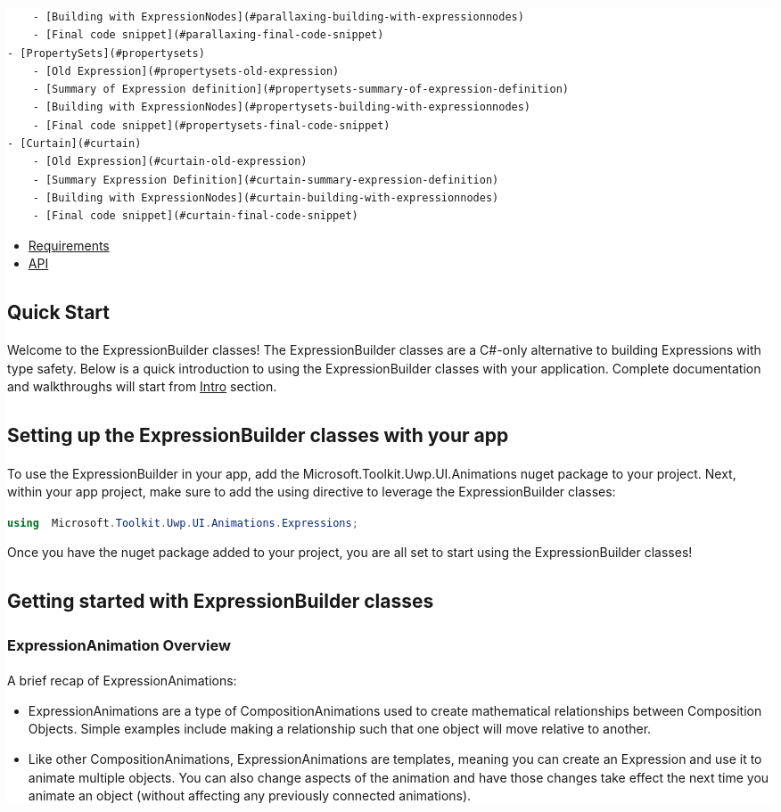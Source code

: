         - [Building with ExpressionNodes](#parallaxing-building-with-expressionnodes)
        - [Final code snippet](#parallaxing-final-code-snippet)
    - [PropertySets](#propertysets)
        - [Old Expression](#propertysets-old-expression)
        - [Summary of Expression definition](#propertysets-summary-of-expression-definition)
        - [Building with ExpressionNodes](#propertysets-building-with-expressionnodes)
        - [Final code snippet](#propertysets-final-code-snippet)
    - [Curtain](#curtain)
        - [Old Expression](#curtain-old-expression)
        - [Summary Expression Definition](#curtain-summary-expression-definition)
        - [Building with ExpressionNodes](#curtain-building-with-expressionnodes)
        - [Final code snippet](#curtain-final-code-snippet)
- [Requirements](#requirements)
- [API](#api)

## <a name="quick-start"></a>Quick Start 

Welcome to the ExpressionBuilder classes! The ExpressionBuilder classes are a C#-only alternative to building Expressions with type safety. Below is a quick introduction to using the ExpressionBuilder classes with your application. Complete documentation and walkthroughs will start from [Intro](#intro) section.

## <a name="setting-up-the-expressionbuilder-classes-with-your-app"></a>Setting up the ExpressionBuilder classes with your app

To use the ExpressionBuilder in your app, add the Microsoft.Toolkit.Uwp.UI.Animations nuget package to your project. Next, within your app project, make sure to add the using directive to leverage the ExpressionBuilder classes:

```csharp
using  Microsoft.Toolkit.Uwp.UI.Animations.Expressions;
``` 

Once you have the nuget package added to your project, you are all set to start using the ExpressionBuilder classes!

## <a name="getting-started-with-expressionbuilder-classes"></a>Getting started with ExpressionBuilder classes

### <a name="expressionAnimation-overview"></a>ExpressionAnimation Overview

A brief recap of ExpressionAnimations:

- ExpressionAnimations are a type of CompositionAnimations used to create mathematical relationships between Composition Objects. Simple examples include making a relationship such that one object will move relative to another. 

- Like other CompositionAnimations, ExpressionAnimations are templates, meaning you can create an Expression and use it to animate multiple objects. You can also change aspects of the animation and have those changes take effect the next time you animate an object (without affecting any previously connected animations). 
